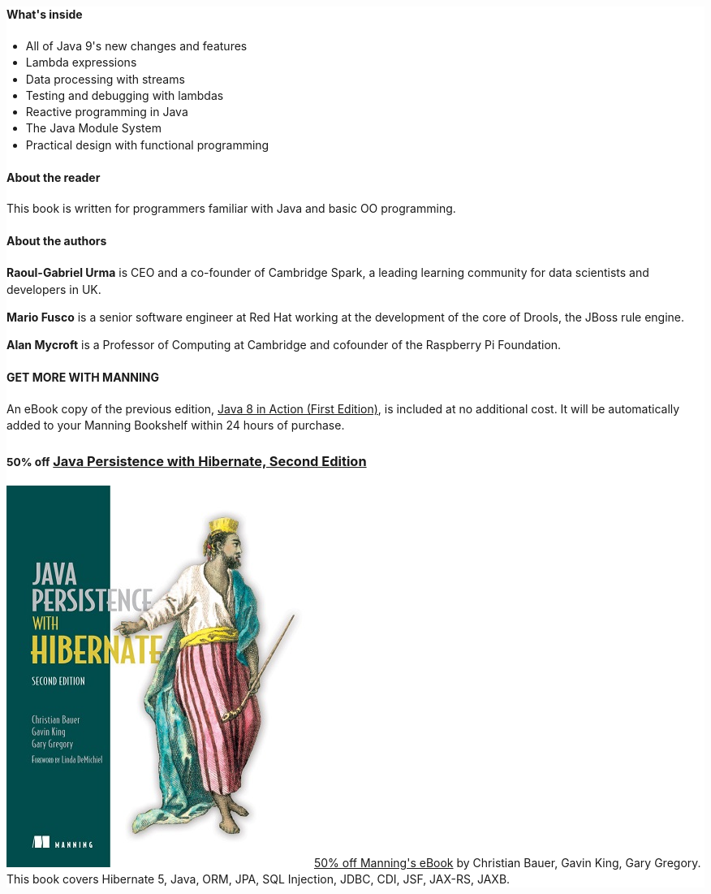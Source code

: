 #### What's inside
* All of Java 9's new changes and features
* Lambda expressions
* Data processing with streams
* Testing and debugging with lambdas
* Reactive programming in Java
* The Java Module System
* Practical design with functional programming

#### About the reader
This book is written for programmers familiar with Java and basic OO programming.

#### About the authors
**Raoul-Gabriel Urma** is CEO and a co-founder of Cambridge Spark, a leading learning community for data scientists and developers in UK. 

**Mario Fusco** is a senior software engineer at Red Hat working at the development of the core of Drools, the JBoss rule engine. 

**Alan Mycroft** is a Professor of Computing at Cambridge and cofounder of the Raspberry Pi Foundation.


#### GET MORE WITH MANNING
An eBook copy of the previous edition, [Java 8 in Action (First Edition)](https://www.manning.com/books/java-8-in-action), is included at no additional cost. It will be automatically added to your Manning Bookshelf within 24 hours of purchase.

### <a name="manning-daily-3"></a><small>50% off</small> [Java Persistence with Hibernate, Second Edition](https://www.manning.com/dotd) 
[![Java Persistence with Hibernate, Second Edition](/assets/img/learning/manning/java-persistence-with-hibernate-second-edition-final.png)](https://www.manning.com/dotd)
[50% off Manning's eBook](https://www.manning.com/dotd) by Christian Bauer, Gavin King, Gary Gregory. This book covers Hibernate 5, Java, ORM, JPA, SQL Injection, JDBC, CDI, JSF, JAX-RS, JAXB.
